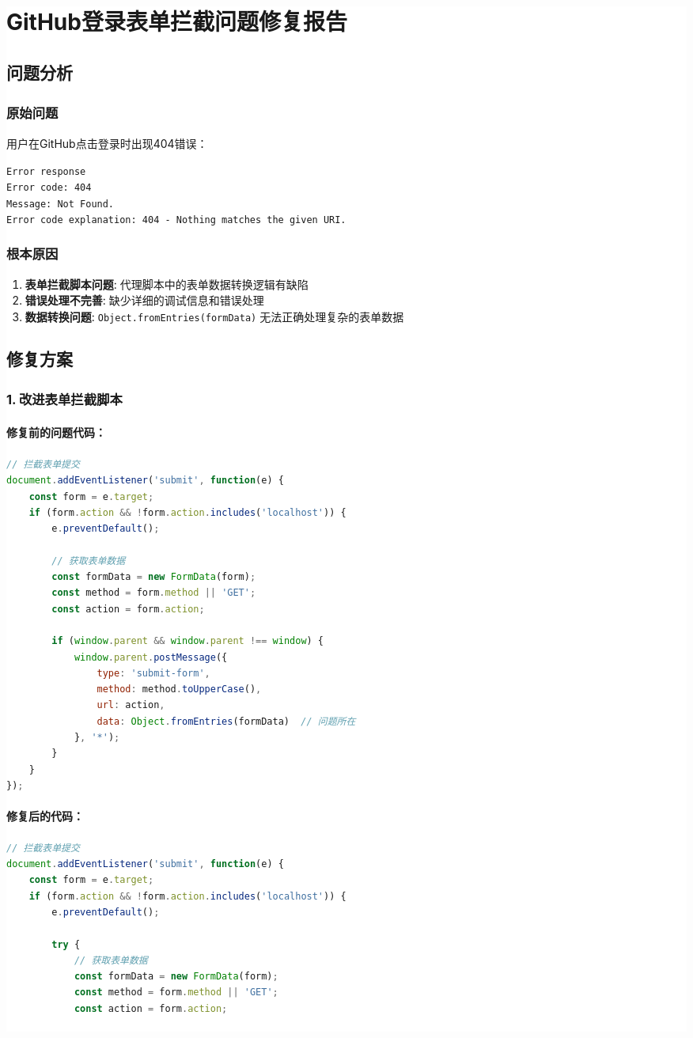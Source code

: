 # GitHub登录表单拦截问题修复报告

## 问题分析

### 原始问题
用户在GitHub点击登录时出现404错误：
```
Error response
Error code: 404
Message: Not Found.
Error code explanation: 404 - Nothing matches the given URI.
```

### 根本原因
1. **表单拦截脚本问题**: 代理脚本中的表单数据转换逻辑有缺陷
2. **错误处理不完善**: 缺少详细的调试信息和错误处理
3. **数据转换问题**: `Object.fromEntries(formData)` 无法正确处理复杂的表单数据

## 修复方案

### 1. 改进表单拦截脚本

#### 修复前的问题代码：
```javascript
// 拦截表单提交
document.addEventListener('submit', function(e) {
    const form = e.target;
    if (form.action && !form.action.includes('localhost')) {
        e.preventDefault();
        
        // 获取表单数据
        const formData = new FormData(form);
        const method = form.method || 'GET';
        const action = form.action;
        
        if (window.parent && window.parent !== window) {
            window.parent.postMessage({
                type: 'submit-form',
                method: method.toUpperCase(),
                url: action,
                data: Object.fromEntries(formData)  // 问题所在
            }, '*');
        }
    }
});
```

#### 修复后的代码：
```javascript
// 拦截表单提交
document.addEventListener('submit', function(e) {
    const form = e.target;
    if (form.action && !form.action.includes('localhost')) {
        e.preventDefault();
        
        try {
            // 获取表单数据
            const formData = new FormData(form);
            const method = form.method || 'GET';
            const action = form.action;
            
```